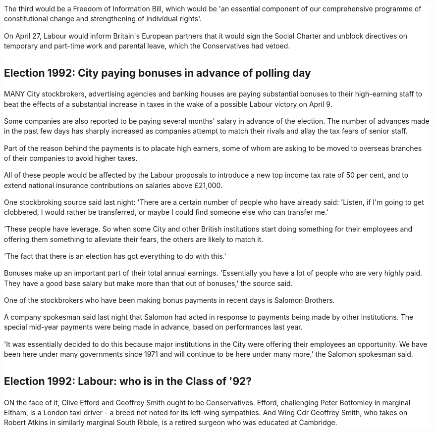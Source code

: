The third would be a Freedom of Information Bill, which would be 'an essential component of our comprehensive programme of constitutional change and strengthening of individual rights'.

On April 27, Labour would inform Britain's European partners that it would sign the Social Charter and unblock directives on temporary and part-time work and parental leave, which the Conservatives had vetoed.

## Election 1992: City paying bonuses in advance of polling day

MANY City stockbrokers, advertising agencies and banking houses are paying substantial bonuses to their high-earning staff to beat the effects of a substantial increase in taxes in the wake of a possible Labour victory on April 9.

Some companies are also reported to be paying several months' salary in advance of the election.
The number of advances made in the past few days has sharply increased as companies attempt to match their rivals and allay the tax fears of senior staff.

Part of the reason behind the payments is to placate high earners, some of whom are asking to be moved to overseas branches of their companies to avoid higher taxes.

All of these people would be affected by the Labour proposals to introduce a new top income tax rate of 50 per cent, and to extend national insurance contributions on salaries above £21,000.

One stockbroking source said last night: 'There are a certain number of people who have already said: 'Listen, if I'm going to get clobbered, I would rather be transferred, or maybe I could find someone else who can transfer me.'

'These people have leverage.
So when some City and other British institutions start doing something for their employees and offering them something to alleviate their fears, the others are likely to match it.

'The fact that there is an election has got everything to do with this.'

Bonuses make up an important part of their total annual earnings.
'Essentially you have a lot of people who are very highly paid.
They have a good base salary but make more than that out of bonuses,' the source said.

One of the stockbrokers who have been making bonus payments in recent days is Salomon Brothers.

A company spokesman said last night that Salomon had acted in response to payments being made by other institutions.
The special mid-year payments were being made in advance, based on performances last year.

'It was essentially decided to do this because major institutions in the City were offering their employees an opportunity.
We have been here under many governments since 1971 and will continue to be here under many more,' the Salomon spokesman said.

## Election 1992: Labour: who is in the Class of '92?

ON the face of it, Clive Efford and Geoffrey Smith ought to be Conservatives.
Efford, challenging Peter Bottomley in marginal Eltham, is a London taxi driver - a breed not noted for its left-wing sympathies.
And Wing Cdr Geoffrey Smith, who takes on Robert Atkins in similarly marginal South Ribble, is a retired surgeon who was educated at Cambridge.

